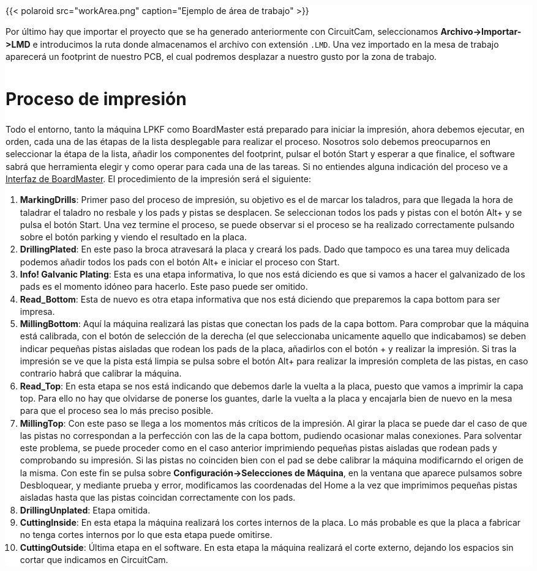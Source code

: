 {{< polaroid src="workArea.png" caption="Ejemplo de área de trabajo" >}}

Por último hay que importar el proyecto que se ha generado anteriormente con CircuitCam, seleccionamos **Archivo->Importar->LMD** e introducimos la ruta donde almacenamos el archivo con extensión `.LMD`. Una vez importado en la mesa de trabajo aparecerá un footprint de nuestro PCB, el cual podremos desplazar a nuestro gusto por la zona de trabajo.


# Proceso de impresión

Todo el entorno, tanto la máquina LPKF como BoardMaster está preparado para iniciar la impresión, ahora debemos ejecutar, en orden, cada una de las étapas de la lista desplegable para realizar el proceso. Nosotros solo debemos preocuparnos en seleccionar la étapa de la lista, añadir los componentes del footprint, pulsar el botón Start y esperar a que finalice, el software sabrá que herramienta elegir y como operar para cada una de las tareas. Si no entiendes alguna indicación del proceso ve a [Interfaz de BoardMaster](#interfaz-de-boardmaster). El procedimiento de la impresión será el siguiente:

1. **MarkingDrills**: Primer paso del proceso de impresión, su objetivo es el de marcar los taladros, para que llegada la hora de taladrar el taladro no resbale y los pads y pistas se
desplacen. Se seleccionan todos los pads y pistas con el botón Alt+ y se pulsa el botón Start. Una vez termine el proceso, se puede observar si el proceso se ha realizado correctamente pulsando sobre el botón parking y viendo el resultado en la placa.
2. **DrillingPlated**: En este paso la broca atravesará la placa y creará los pads. Dado que tampoco es una tarea muy delicada podemos añadir todos los pads con el botón Alt+ e iniciar el proceso con Start.
3. **Info! Galvanic Plating**: Esta es una etapa informativa, lo que nos está diciendo es que si vamos a hacer el galvanizado de los pads es el momento idóneo para hacerlo. Este paso puede ser omitido.
4. **Read_Bottom**: Esta de nuevo es otra etapa informativa que nos está diciendo que preparemos la capa bottom para ser impresa.
5. **MillingBottom**: Aquí la máquina realizará las pistas que conectan los pads de la capa bottom. Para comprobar que la máquina está calibrada, con el botón de selección de la derecha (el que seleccionaba unicamente aquello que indicabamos) se deben indicar pequeñas pistas aisladas que rodean los pads de la placa, añadirlos con el botón + y realizar la impresión. Si tras la impresión se ve que la pista está limpia se pulsa sobre el botón Alt+ para realizar la impresión completa de las pistas, en caso contrario habrá que calibrar la máquina.
6. **Read_Top**: En esta etapa se nos está indicando que debemos darle la vuelta a la placa, puesto que vamos a imprimir la capa top. Para ello no hay que olvidarse de ponerse los guantes, darle la vuelta a la placa y encajarla bien de nuevo en la mesa para que el proceso sea lo más preciso posible.
7. **MillingTop**: Con este paso se llega a los momentos más críticos de la impresión. Al girar la placa se puede dar el caso de que las pistas no correspondan a la perfección con las de la capa bottom, pudiendo ocasionar malas conexiones. Para solventar este problema, se puede proceder como en el caso anterior imprimiendo pequeñas pistas aisladas que rodean pads y comprobando su impresión. Si las pistas no coinciden bien con el pad se debe calibrar la máquina modificarndo el origen de la misma. Con este fin se pulsa sobre **Configuración->Selecciones de Máquina**, en la ventana que aparece pulsamos sobre Desbloquear, y mediante prueba y error, modificamos las coordenadas del Home a la vez que imprimimos pequeñas pistas aisladas hasta que las pistas coincidan correctamente con los pads.
8. **DrillingUnplated**: Etapa omitida.
9. **CuttingInside**: En esta etapa la máquina realizará los cortes internos de la placa. Lo más probable es que la placa a fabricar no tenga cortes internos por lo que esta etapa puede omitirse.
10. **CuttingOutside**: Última etapa en el software. En esta etapa la máquina realizará el corte externo, dejando los espacios sin cortar que indicamos en CircuitCam.
